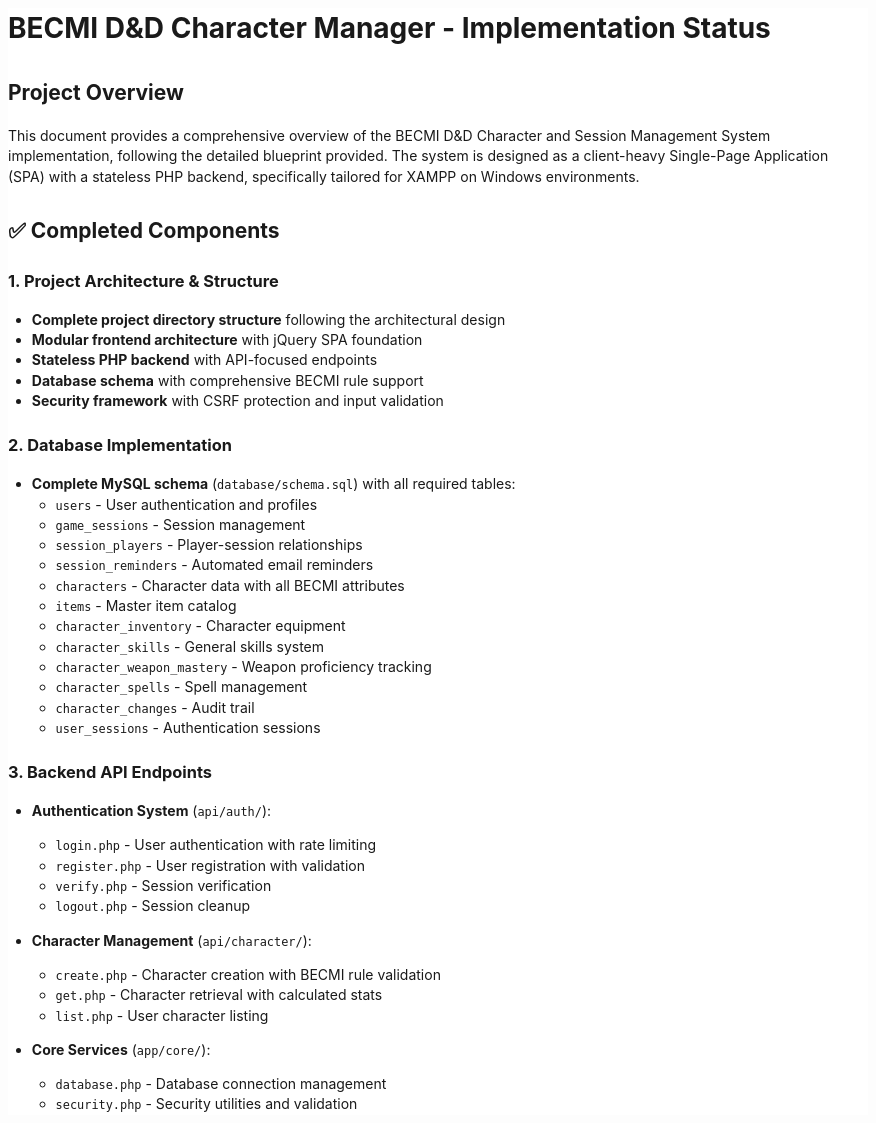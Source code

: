 # BECMI D&D Character Manager - Implementation Status

## Project Overview

This document provides a comprehensive overview of the BECMI D&D Character and Session Management System implementation, following the detailed blueprint provided. The system is designed as a client-heavy Single-Page Application (SPA) with a stateless PHP backend, specifically tailored for XAMPP on Windows environments.

## ✅ Completed Components

### 1. Project Architecture & Structure
- **Complete project directory structure** following the architectural design
- **Modular frontend architecture** with jQuery SPA foundation
- **Stateless PHP backend** with API-focused endpoints
- **Database schema** with comprehensive BECMI rule support
- **Security framework** with CSRF protection and input validation

### 2. Database Implementation
- **Complete MySQL schema** (`database/schema.sql`) with all required tables:
  - `users` - User authentication and profiles
  - `game_sessions` - Session management
  - `session_players` - Player-session relationships
  - `session_reminders` - Automated email reminders
  - `characters` - Character data with all BECMI attributes
  - `items` - Master item catalog
  - `character_inventory` - Character equipment
  - `character_skills` - General skills system
  - `character_weapon_mastery` - Weapon proficiency tracking
  - `character_spells` - Spell management
  - `character_changes` - Audit trail
  - `user_sessions` - Authentication sessions

### 3. Backend API Endpoints
- **Authentication System** (`api/auth/`):
  - `login.php` - User authentication with rate limiting
  - `register.php` - User registration with validation
  - `verify.php` - Session verification
  - `logout.php` - Session cleanup

- **Character Management** (`api/character/`):
  - `create.php` - Character creation with BECMI rule validation
  - `get.php` - Character retrieval with calculated stats
  - `list.php` - User character listing

- **Core Services** (`app/core/`):
  - `database.php` - Database connection management
  - `security.php` - Security utilities and validation
